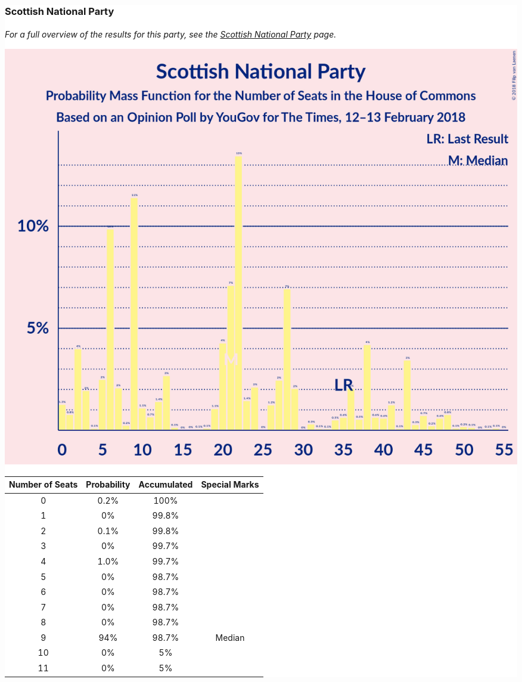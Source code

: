 ### Scottish National Party

*For a full overview of the results for this party, see the [Scottish National Party](party-scottishnationalparty.html) page.*

![Graph with seats probability mass function not yet produced](2018-02-13-YouGov-seats-pmf-scottishnationalparty.png "Seats Probability Mass Function")

| Number of Seats | Probability | Accumulated | Special Marks |
|:---------------:|:-----------:|:-----------:|:-------------:|
| 0 | 0.2% | 100% |  |
| 1 | 0% | 99.8% |  |
| 2 | 0.1% | 99.8% |  |
| 3 | 0% | 99.7% |  |
| 4 | 1.0% | 99.7% |  |
| 5 | 0% | 98.7% |  |
| 6 | 0% | 98.7% |  |
| 7 | 0% | 98.7% |  |
| 8 | 0% | 98.7% |  |
| 9 | 94% | 98.7% | Median |
| 10 | 0% | 5% |  |
| 11 | 0% | 5% |  |